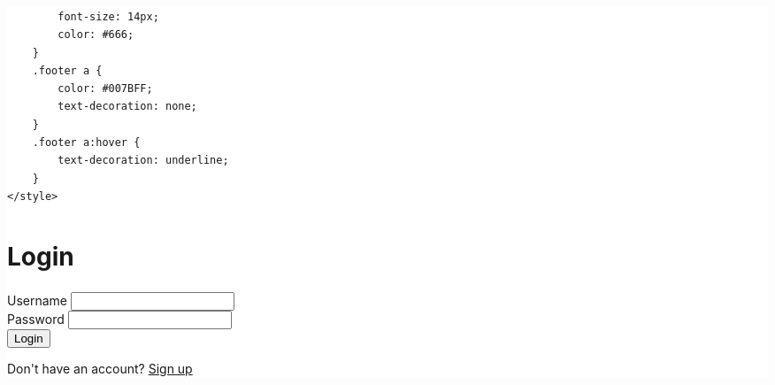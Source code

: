             font-size: 14px;
            color: #666;
        }
        .footer a {
            color: #007BFF;
            text-decoration: none;
        }
        .footer a:hover {
            text-decoration: underline;
        }
    </style>
</head>
<body>
    <div class="login-container">
        <h1>Login</h1>
        <form action="/login" method="POST">
            <div class="form-group">
                <label for="username">Username</label>
                <input type="text" id="username" name="username" required>
            </div>
            <div class="form-group">
                <label for="password">Password</label>
                <input type="password" id="password" name="password" required>
            </div>
            <button type="submit" class="btn">Login</button>
        </form>
        <div class="footer">
            <p>Don't have an account? <a href="/register">Sign up</a></p>
        </div>
    </div>
</body>
</html>
